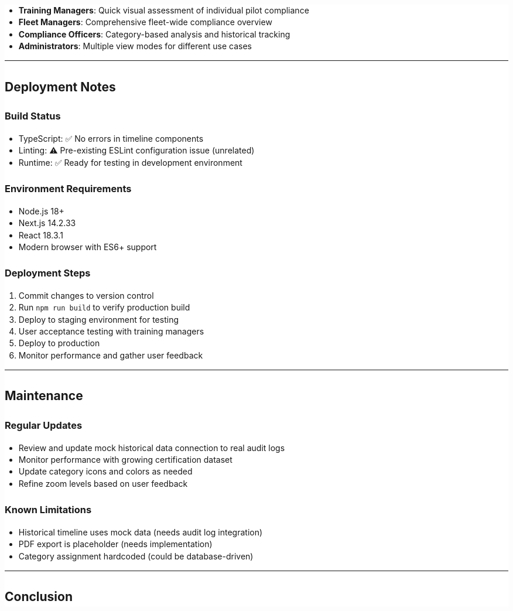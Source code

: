 - **Training Managers**: Quick visual assessment of individual pilot compliance
- **Fleet Managers**: Comprehensive fleet-wide compliance overview
- **Compliance Officers**: Category-based analysis and historical tracking
- **Administrators**: Multiple view modes for different use cases

---

## Deployment Notes

### Build Status

- TypeScript: ✅ No errors in timeline components
- Linting: ⚠️ Pre-existing ESLint configuration issue (unrelated)
- Runtime: ✅ Ready for testing in development environment

### Environment Requirements

- Node.js 18+
- Next.js 14.2.33
- React 18.3.1
- Modern browser with ES6+ support

### Deployment Steps

1. Commit changes to version control
2. Run `npm run build` to verify production build
3. Deploy to staging environment for testing
4. User acceptance testing with training managers
5. Deploy to production
6. Monitor performance and gather user feedback

---

## Maintenance

### Regular Updates

- Review and update mock historical data connection to real audit logs
- Monitor performance with growing certification dataset
- Update category icons and colors as needed
- Refine zoom levels based on user feedback

### Known Limitations

- Historical timeline uses mock data (needs audit log integration)
- PDF export is placeholder (needs implementation)
- Category assignment hardcoded (could be database-driven)

---

## Conclusion
